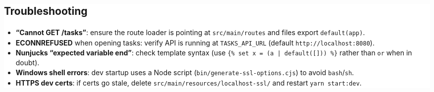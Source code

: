 
## Troubleshooting

- **“Cannot GET /tasks”**: ensure the route loader is pointing at `src/main/routes` and files export `default(app)`.
- **ECONNREFUSED** when opening tasks: verify API is running at `TASKS_API_URL` (default `http://localhost:8080`).
- **Nunjucks “expected variable end”**: check template syntax (use `{% set x = (a | default([])) %}` rather than `or` when in doubt).
- **Windows shell errors**: dev startup uses a Node script (`bin/generate-ssl-options.cjs`) to avoid `bash`/`sh`.
- **HTTPS dev certs**: if certs go stale, delete `src/main/resources/localhost-ssl/` and restart `yarn start:dev`.
